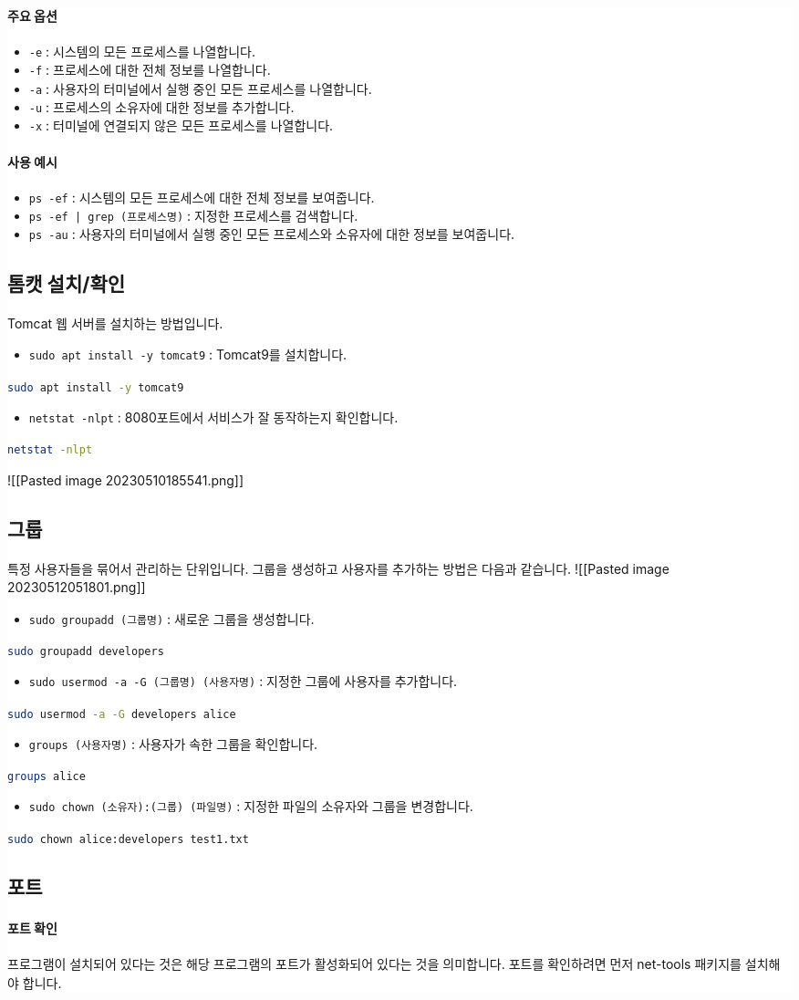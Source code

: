 #### 주요 옵션
- `-e` : 시스템의 모든 프로세스를 나열합니다.
- `-f` : 프로세스에 대한 전체 정보를 나열합니다.
- `-a` : 사용자의 터미널에서 실행 중인 모든 프로세스를 나열합니다.
- `-u` : 프로세스의 소유자에 대한 정보를 추가합니다.
- `-x` : 터미널에 연결되지 않은 모든 프로세스를 나열합니다.

#### 사용 예시
- `ps -ef` : 시스템의 모든 프로세스에 대한 전체 정보를 보여줍니다.
- `ps -ef | grep (프로세스명)` : 지정한 프로세스를 검색합니다.
- `ps -au` : 사용자의 터미널에서 실행 중인 모든 프로세스와 소유자에 대한 정보를 보여줍니다.


## 톰캣 설치/확인
Tomcat 웹 서버를 설치하는 방법입니다.

- `sudo apt install -y tomcat9` : Tomcat9를 설치합니다.
```bash
sudo apt install -y tomcat9
```

- `netstat -nlpt` : 8080포트에서 서비스가 잘 동작하는지 확인합니다.
```bash
netstat -nlpt
```
![[Pasted image 20230510185541.png]]


## 그룹
특정 사용자들을 묶어서 관리하는 단위입니다. 그룹을 생성하고 사용자를 추가하는 방법은 다음과 같습니다.
![[Pasted image 20230512051801.png]]

- `sudo groupadd (그룹명)` : 새로운 그룹을 생성합니다.
```bash
sudo groupadd developers
```

- `sudo usermod -a -G (그룹명) (사용자명)` : 지정한 그룹에 사용자를 추가합니다.
```bash
sudo usermod -a -G developers alice
```

- `groups (사용자명)` : 사용자가 속한 그룹을 확인합니다.
```bash
groups alice
```

- `sudo chown (소유자):(그룹) (파일명)` : 지정한 파일의 소유자와 그룹을 변경합니다.
```bash
sudo chown alice:developers test1.txt
```


## 포트
#### 포트 확인
프로그램이 설치되어 있다는 것은 해당 프로그램의 포트가 활성화되어 있다는 것을 의미합니다. 포트를 확인하려면 먼저 net-tools 패키지를 설치해야 합니다.
